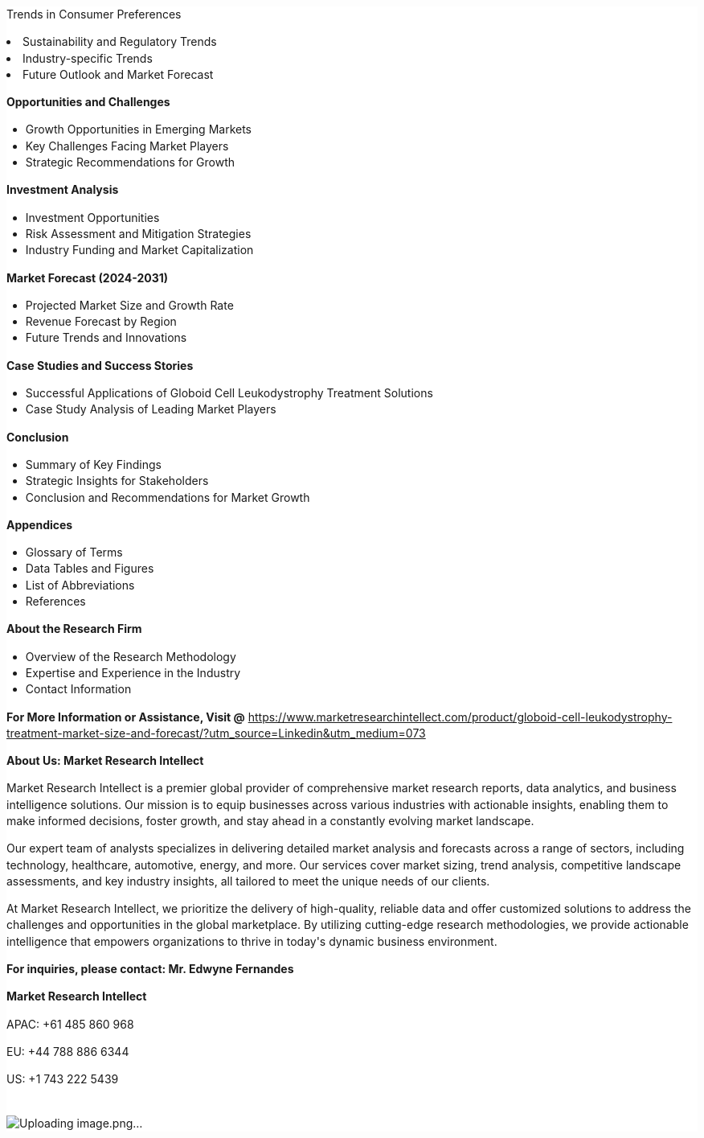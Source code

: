 Trends in Consumer Preferences</li><li>Sustainability and Regulatory Trends</li><li>Industry-specific Trends</li><li>Future Outlook and Market Forecast</li></ul><p><strong>Opportunities and Challenges</strong></p><ul><li>Growth Opportunities in Emerging Markets</li><li>Key Challenges Facing Market Players</li><li>Strategic Recommendations for Growth</li></ul><p><strong>Investment Analysis</strong></p><ul><li>Investment Opportunities</li><li>Risk Assessment and Mitigation Strategies</li><li>Industry Funding and Market Capitalization</li></ul><p><strong>Market Forecast (2024-2031)</strong></p><ul><li>Projected Market Size and Growth Rate</li><li>Revenue Forecast by Region</li><li>Future Trends and Innovations</li></ul><p><strong>Case Studies and Success Stories</strong></p><ul><li>Successful Applications of Globoid Cell Leukodystrophy Treatment Solutions</li><li>Case Study Analysis of Leading Market Players</li></ul><p><strong>Conclusion</strong></p><ul><li>Summary of Key Findings</li><li>Strategic Insights for Stakeholders</li><li>Conclusion and Recommendations for Market Growth</li></ul><p><strong>Appendices</strong></p><ul><li>Glossary of Terms</li><li>Data Tables and Figures</li><li>List of Abbreviations</li><li>References</li></ul><p><strong>About the Research Firm</strong></p><ul><li>Overview of the Research Methodology</li><li>Expertise and Experience in the Industry</li><li>Contact Information</li></ul></div><div class="article-main__content" data-test-id="publishing-text-block"><p><span class="font-[700]"><strong>For More Information or Assistance, Visit @</strong>&nbsp;<a href="https://www.marketresearchintellect.com/product/globoid-cell-leukodystrophy-treatment-market-size-and-forecast/?utm_source=Linkedin&utm_medium=073">https://www.marketresearchintellect.com/product/globoid-cell-leukodystrophy-treatment-market-size-and-forecast/?utm_source=Linkedin&utm_medium=073</a></span></p><p><strong>About Us: Market Research Intellect</strong></p><p>Market Research Intellect is a premier global provider of comprehensive market research reports, data analytics, and business intelligence solutions. Our mission is to equip businesses across various industries with actionable insights, enabling them to make informed decisions, foster growth, and stay ahead in a constantly evolving market landscape.</p><p>Our expert team of analysts specializes in delivering detailed market analysis and forecasts across a range of sectors, including technology, healthcare, automotive, energy, and more. Our services cover market sizing, trend analysis, competitive landscape assessments, and key industry insights, all tailored to meet the unique needs of our clients.</p><p>At Market Research Intellect, we prioritize the delivery of high-quality, reliable data and offer customized solutions to address the challenges and opportunities in the global marketplace. By utilizing cutting-edge research methodologies, we provide actionable intelligence that empowers organizations to thrive in today's dynamic business environment.</p><p><strong>For inquiries, please contact: Mr. Edwyne Fernandes</strong></p><p><strong>Market Research Intellect</strong></p><p>APAC: +61 485 860 968</p><p>EU: +44 788 886 6344</p><p>US: +1 743 222 5439</p></div><div class="article-main__content" data-test-id="publishing-text-block">&nbsp;</div>
![Uploading image.png…]()
